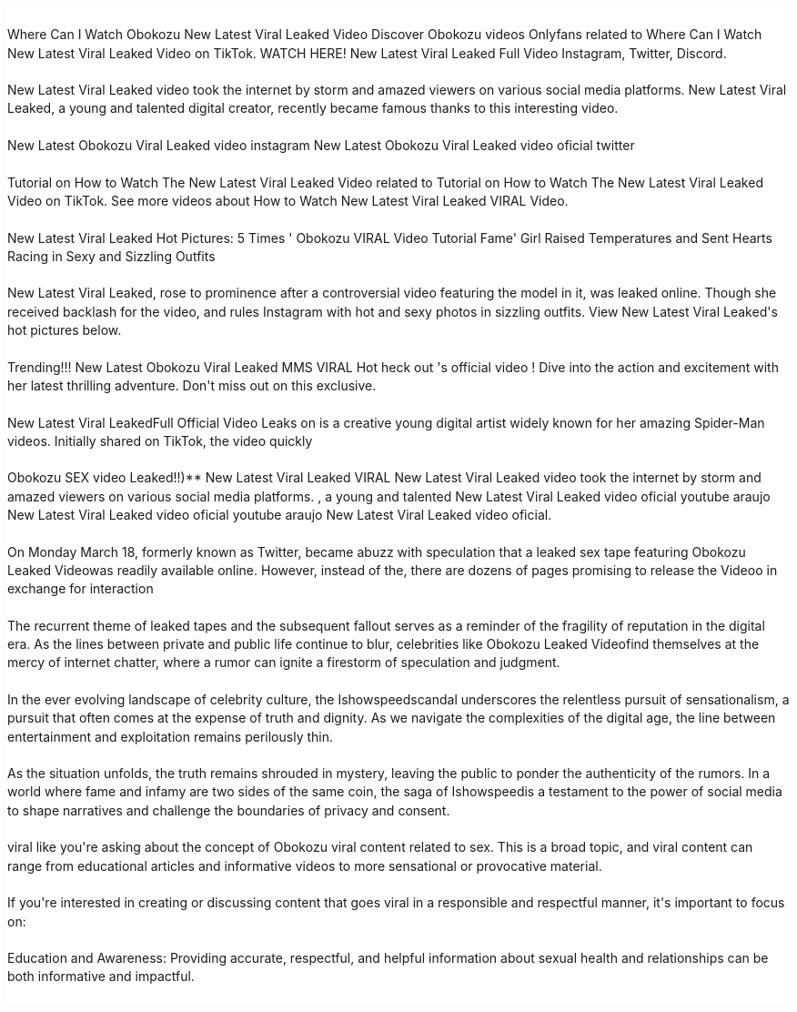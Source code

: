 
<br>
Where Can I Watch   Obokozu New Latest Viral Leaked Video Discover   Obokozu videos Onlyfans related to Where Can I Watch New Latest Viral Leaked Video on TikTok. WATCH HERE! New Latest Viral Leaked Full Video Instagram, Twitter, Discord.
<br><br>
New Latest Viral Leaked video took the internet by storm and amazed viewers on various social media platforms. New Latest Viral Leaked, a young and talented digital creator, recently became famous thanks to this interesting video.
<br><br>
New Latest   Obokozu Viral Leaked video instagram New Latest   Obokozu Viral Leaked video oficial twitter
<br><br>
Tutorial on How to Watch The New Latest Viral Leaked Video related to Tutorial on How to Watch The New Latest Viral Leaked Video on TikTok. See more videos about How to Watch New Latest Viral Leaked VIRAL Video.
<br><br>
New Latest Viral Leaked Hot Pictures: 5 Times '  Obokozu VIRAL Video Tutorial Fame' Girl Raised Temperatures and Sent Hearts Racing in Sexy and Sizzling Outfits
<br><br>
New Latest Viral Leaked, rose to prominence after a controversial video featuring the model in it, was leaked online. Though she received backlash for the video, and rules Instagram with hot and sexy photos in sizzling outfits. View New Latest Viral Leaked's hot pictures below.
<br><br>
Trending!!! New Latest   Obokozu Viral Leaked MMS VIRAL Hot heck out 's official video ! Dive into the action and excitement with her latest thrilling adventure. Don't miss out on this exclusive.
<br><br>
New Latest Viral LeakedFull Official Video Leaks on  is a creative young digital artist widely known for her amazing Spider-Man videos. Initially shared on TikTok, the video quickly
<br><br>
  Obokozu SEX video Leaked!!)** New Latest Viral Leaked VIRAL New Latest Viral Leaked video took the internet by storm and amazed viewers on various social media platforms. , a young and talented New Latest Viral Leaked video oficial youtube araujo New Latest Viral Leaked video oficial youtube araujo New Latest Viral Leaked video oficial.
<br><br>
On Monday March 18, formerly known as Twitter, became abuzz with speculation that a leaked sex tape featuring   Obokozu Leaked Videowas readily available online. However, instead of the, there are dozens of pages promising to release the Videoo in exchange for interaction
<br><br>
The recurrent theme of leaked tapes and the subsequent fallout serves as a reminder of the fragility of reputation in the digital era. As the lines between private and public life continue to blur, celebrities like   Obokozu Leaked Videofind themselves at the mercy of internet chatter, where a rumor can ignite a firestorm of speculation and judgment.
<br><br>
In the ever evolving landscape of celebrity culture, the Ishowspeedscandal underscores the relentless pursuit of sensationalism, a pursuit that often comes at the expense of truth and dignity. As we navigate the complexities of the digital age, the line between entertainment and exploitation remains perilously thin.
<br><br>
As the situation unfolds, the truth remains shrouded in mystery, leaving the public to ponder the authenticity of the rumors. In a world where fame and infamy are two sides of the same coin, the saga of Ishowspeedis a testament to the power of social media to shape narratives and challenge the boundaries of privacy and consent.
<br><br>
viral like you're asking about the concept of   Obokozu viral content related to sex. This is a broad topic, and viral content can range from educational articles and informative videos to more sensational or provocative material.
<br><br>
If you're interested in creating or discussing content that goes viral in a responsible and respectful manner, it's important to focus on:
<br><br>
Education and Awareness: Providing accurate, respectful, and helpful information about sexual health and relationships can be both informative and impactful.
<br><br>